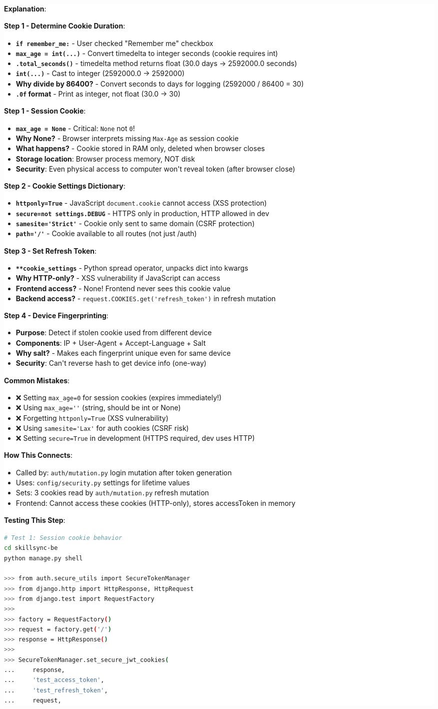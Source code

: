 **Explanation**:

**Step 1 - Determine Cookie Duration**:
- **`if remember_me:`** - User checked "Remember me" checkbox
- **`max_age = int(...)`** - Convert timedelta to integer seconds (cookie requires int)
- **`.total_seconds()`** - timedelta method returns float (30.0 days → 2592000.0 seconds)
- **`int(...)`** - Cast to integer (2592000.0 → 2592000)
- **Why divide by 86400?** - Convert seconds to days for logging (2592000 / 86400 = 30)
- **`.0f` format** - Print as integer, not float (30.0 → 30)

**Step 1 - Session Cookie**:
- **`max_age = None`** - Critical: `None` not `0`!
- **Why None?** - Browser interprets missing `Max-Age` as session cookie
- **What happens?** - Cookie stored in RAM only, deleted when browser closes
- **Storage location**: Browser process memory, NOT disk
- **Security**: Even physical access to computer won't reveal token (after browser close)

**Step 2 - Cookie Settings Dictionary**:
- **`httponly=True`** - JavaScript `document.cookie` cannot access (XSS protection)
- **`secure=not settings.DEBUG`** - HTTPS only in production, HTTP allowed in dev
- **`samesite='Strict'`** - Cookie only sent to same domain (CSRF protection)
- **`path='/'`** - Cookie available to all routes (not just /auth)

**Step 3 - Set Refresh Token**:
- **`**cookie_settings`** - Python spread operator, unpacks dict into kwargs
- **Why HTTP-only?** - XSS vulnerability if JavaScript can access
- **Frontend access?** - None! Frontend never sees this cookie value
- **Backend access?** - `request.COOKIES.get('refresh_token')` in refresh mutation

**Step 4 - Device Fingerprinting**:
- **Purpose**: Detect if stolen cookie used from different device
- **Components**: IP + User-Agent + Accept-Language + Salt
- **Why salt?** - Makes each fingerprint unique even for same device
- **Security**: Can't reverse hash to get device info (one-way)

**Common Mistakes**:
- ❌ Setting `max_age=0` for session cookies (expires immediately!)
- ❌ Using `max_age=''` (string, should be int or None)
- ❌ Forgetting `httponly=True` (XSS vulnerability)
- ❌ Using `samesite='Lax'` for auth cookies (CSRF risk)
- ❌ Setting `secure=True` in development (HTTPS required, dev uses HTTP)

**How This Connects**:
- Called by: `auth/mutation.py` login mutation after token generation
- Uses: `config/security.py` settings for lifetime values
- Sets: 3 cookies read by `auth/mutation.py` refresh mutation
- Frontend: Cannot access these cookies (HTTP-only), stores accessToken in memory

**Testing This Step**:
```bash
# Test 1: Session cookie behavior
cd skillsync-be
python manage.py shell

>>> from auth.secure_utils import SecureTokenManager
>>> from django.http import HttpResponse, HttpRequest
>>> from django.test import RequestFactory
>>> 
>>> factory = RequestFactory()
>>> request = factory.get('/')
>>> response = HttpResponse()
>>> 
>>> SecureTokenManager.set_secure_jwt_cookies(
...     response,
...     'test_access_token',
...     'test_refresh_token',
...     request,
```
